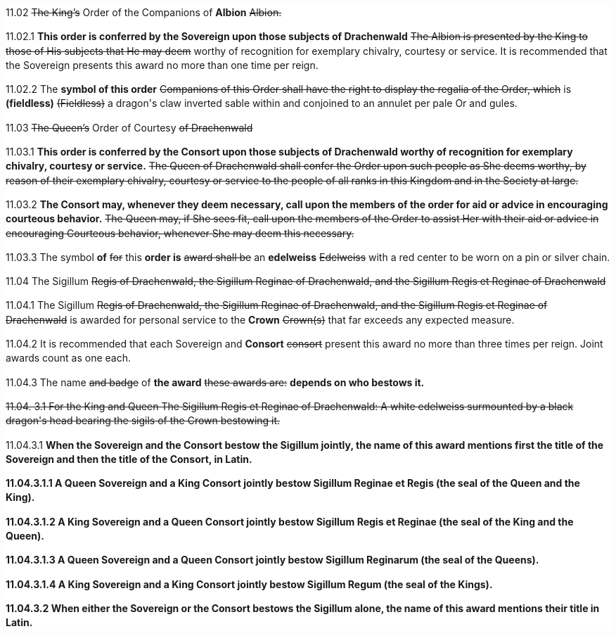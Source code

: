 11.02 ~~The King’s~~ Order of the Companions of **Albion** ~~Albion.~~

11.02.1 **This order is conferred by the Sovereign upon those subjects of Drachenwald** ~~The Albion is presented by the King to those of His subjects that He may deem~~ worthy of recognition for exemplary chivalry, courtesy or service. It is recommended that the Sovereign presents this award no more than one time per reign.

11.02.2 The **symbol of this order** ~~Companions of this Order shall have the right to display the regalia of the Order, which~~ is **(fieldless)** ~~(Fieldless)~~ a dragon's claw inverted sable within and conjoined to an annulet per pale Or and gules.

11.03 ~~The Queen’s~~ Order of Courtesy ~~of Drachenwald~~

11.03.1 **This order is conferred by the Consort upon those subjects of Drachenwald worthy of recognition for exemplary chivalry, courtesy or service.** ~~The Queen of Drachenwald shall confer the Order upon such people as She deems worthy, by reason of their exemplary chivalry, courtesy or service to the people of all ranks in this Kingdom and in the Society at large.~~

11.03.2 **The Consort may, whenever they deem necessary, call upon the members of the order for aid or advice in encouraging courteous behavior.** ~~The Queen may, if She sees fit, call upon the members of the Order to assist Her with their aid or advice in encouraging Courteous behavior, whenever She may deem this necessary.~~

11.03.3 The symbol **of** ~~for~~ this **order is** ~~award shall be~~ an **edelweiss** ~~Edelweiss~~ with a red center to be worn on a pin or silver chain.

11.04 The Sigillum ~~Regis of Drachenwald, the Sigillum Reginae of Drachenwald, and the Sigillum Regis et Reginae of Drachenwald~~

11.04.1 The Sigillum ~~Regis of Drachenwald, the Sigillum Reginae of Drachenwald, and the Sigillum Regis et Reginae of Drachenwald~~ is awarded for personal service to the **Crown** ~~Crown(s)~~ that far exceeds any expected measure.

11.04.2 It is recommended that each Sovereign and **Consort** ~~consort~~ present this award no more than three times per reign. Joint awards count as one each.

11.04.3 The name ~~and badge~~ of **the award** ~~these awards are:~~ **depends on who bestows it.**

~~11.04. 3.1 For the King and Queen The Sigillum Regis et Reginae of Drachenwald: A white edelweiss surmounted by a black dragon's head bearing the sigils of the Crown bestowing it.~~

11.04.3.1 **When the Sovereign and the Consort bestow the Sigillum jointly, the name of this award mentions first the title of the Sovereign and then the title of the Consort, in Latin.**

**11.04.3.1.1 A Queen Sovereign and a King Consort jointly bestow Sigillum Reginae et Regis (the seal of the Queen and the King).**

**11.04.3.1.2 A King Sovereign and a Queen Consort jointly bestow Sigillum Regis et Reginae (the seal of the King and the Queen).**

**11.04.3.1.3 A Queen Sovereign and a Queen Consort jointly bestow Sigillum Reginarum (the seal of the Queens).**

**11.04.3.1.4 A King Sovereign and a King Consort jointly bestow Sigillum Regum (the seal of the Kings).**

**11.04.3.2 When either the Sovereign or the Consort bestows the Sigillum alone, the name of this award mentions their title in Latin.**
